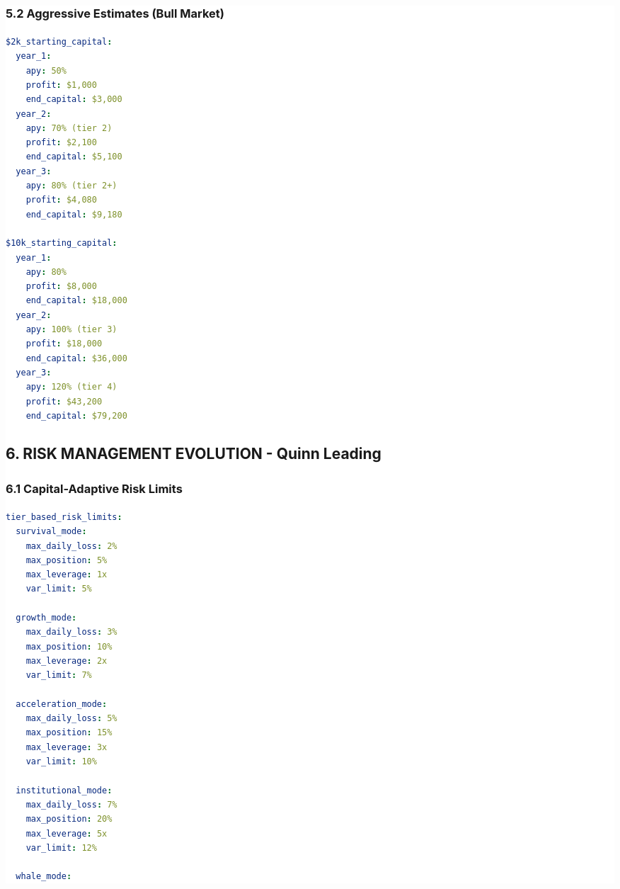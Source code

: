 ### 5.2 Aggressive Estimates (Bull Market)

```yaml
$2k_starting_capital:
  year_1:
    apy: 50%
    profit: $1,000
    end_capital: $3,000
  year_2:
    apy: 70% (tier 2)
    profit: $2,100
    end_capital: $5,100
  year_3:
    apy: 80% (tier 2+)
    profit: $4,080
    end_capital: $9,180
    
$10k_starting_capital:
  year_1:
    apy: 80%
    profit: $8,000
    end_capital: $18,000
  year_2:
    apy: 100% (tier 3)
    profit: $18,000
    end_capital: $36,000
  year_3:
    apy: 120% (tier 4)
    profit: $43,200
    end_capital: $79,200
```

## 6. RISK MANAGEMENT EVOLUTION - Quinn Leading

### 6.1 Capital-Adaptive Risk Limits

```yaml
tier_based_risk_limits:
  survival_mode:
    max_daily_loss: 2%
    max_position: 5%
    max_leverage: 1x
    var_limit: 5%
    
  growth_mode:
    max_daily_loss: 3%
    max_position: 10%
    max_leverage: 2x
    var_limit: 7%
    
  acceleration_mode:
    max_daily_loss: 5%
    max_position: 15%
    max_leverage: 3x
    var_limit: 10%
    
  institutional_mode:
    max_daily_loss: 7%
    max_position: 20%
    max_leverage: 5x
    var_limit: 12%
    
  whale_mode:
```